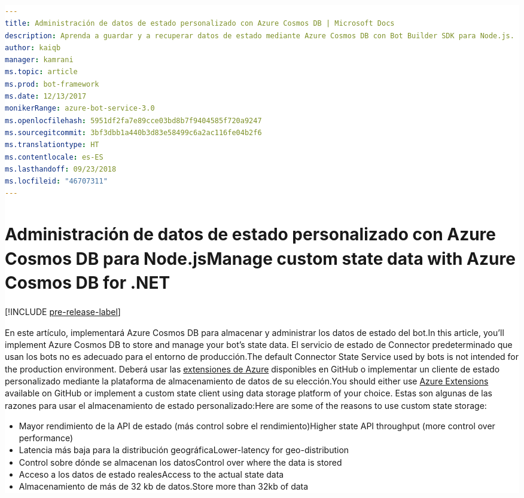 ```yaml
---
title: Administración de datos de estado personalizado con Azure Cosmos DB | Microsoft Docs
description: Aprenda a guardar y a recuperar datos de estado mediante Azure Cosmos DB con Bot Builder SDK para Node.js.
author: kaiqb
manager: kamrani
ms.topic: article
ms.prod: bot-framework
ms.date: 12/13/2017
monikerRange: azure-bot-service-3.0
ms.openlocfilehash: 5951df2fa7e89cce03bd8b7f9404585f720a9247
ms.sourcegitcommit: 3bf3dbb1a440b3d83e58499c6a2ac116fe04b2f6
ms.translationtype: HT
ms.contentlocale: es-ES
ms.lasthandoff: 09/23/2018
ms.locfileid: "46707311"
---
```

# <a name="manage-custom-state-data-with-azure-cosmos-db-for-net"></a><span data-ttu-id="c2a30-103">Administración de datos de estado personalizado con Azure Cosmos DB para Node.js</span><span class="sxs-lookup"><span data-stu-id="c2a30-103">Manage custom state data with Azure Cosmos DB for .NET</span></span>

[!INCLUDE [pre-release-label](../includes/pre-release-label-v3.md)]

<span data-ttu-id="c2a30-104">En este artículo, implementará Azure Cosmos DB para almacenar y administrar los datos de estado del bot.</span><span class="sxs-lookup"><span data-stu-id="c2a30-104">In this article, you’ll implement Azure Cosmos DB to store and manage your bot’s state data.</span></span> <span data-ttu-id="c2a30-105">El servicio de estado de Connector predeterminado que usan los bots no es adecuado para el entorno de producción.</span><span class="sxs-lookup"><span data-stu-id="c2a30-105">The default Connector State Service used by bots is not intended for the production environment.</span></span> <span data-ttu-id="c2a30-106">Deberá usar las [extensiones de Azure](https://github.com/Microsoft/BotBuilder-Azure) disponibles en GitHub o implementar un cliente de estado personalizado mediante la plataforma de almacenamiento de datos de su elección.</span><span class="sxs-lookup"><span data-stu-id="c2a30-106">You should either use [Azure Extensions](https://github.com/Microsoft/BotBuilder-Azure) available on GitHub or implement a custom state client using data storage platform of your choice.</span></span> <span data-ttu-id="c2a30-107">Estas son algunas de las razones para usar el almacenamiento de estado personalizado:</span><span class="sxs-lookup"><span data-stu-id="c2a30-107">Here are some of the reasons to use custom state storage:</span></span>
 - <span data-ttu-id="c2a30-108">Mayor rendimiento de la API de estado (más control sobre el rendimiento)</span><span class="sxs-lookup"><span data-stu-id="c2a30-108">Higher state API throughput (more control over performance)</span></span>
 - <span data-ttu-id="c2a30-109">Latencia más baja para la distribución geográfica</span><span class="sxs-lookup"><span data-stu-id="c2a30-109">Lower-latency for geo-distribution</span></span>
 - <span data-ttu-id="c2a30-110">Control sobre dónde se almacenan los datos</span><span class="sxs-lookup"><span data-stu-id="c2a30-110">Control over where the data is stored</span></span>
 - <span data-ttu-id="c2a30-111">Acceso a los datos de estado reales</span><span class="sxs-lookup"><span data-stu-id="c2a30-111">Access to the actual state data</span></span>
 - <span data-ttu-id="c2a30-112">Almacenamiento de más de 32 kb de datos.</span><span class="sxs-lookup"><span data-stu-id="c2a30-112">Store more than 32kb of data</span></span>
 